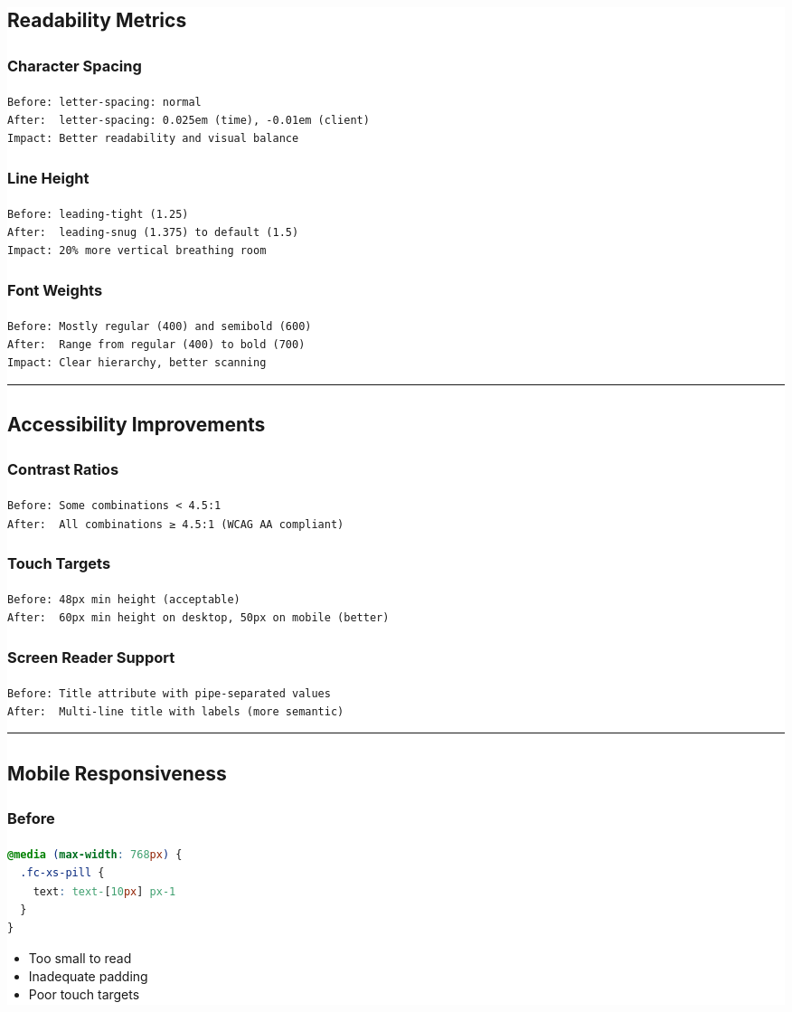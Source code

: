 
## Readability Metrics

### Character Spacing
```
Before: letter-spacing: normal
After:  letter-spacing: 0.025em (time), -0.01em (client)
Impact: Better readability and visual balance
```

### Line Height
```
Before: leading-tight (1.25)
After:  leading-snug (1.375) to default (1.5)
Impact: 20% more vertical breathing room
```

### Font Weights
```
Before: Mostly regular (400) and semibold (600)
After:  Range from regular (400) to bold (700)
Impact: Clear hierarchy, better scanning
```

---

## Accessibility Improvements

### Contrast Ratios
```
Before: Some combinations < 4.5:1
After:  All combinations ≥ 4.5:1 (WCAG AA compliant)
```

### Touch Targets
```
Before: 48px min height (acceptable)
After:  60px min height on desktop, 50px on mobile (better)
```

### Screen Reader Support
```
Before: Title attribute with pipe-separated values
After:  Multi-line title with labels (more semantic)
```

---

## Mobile Responsiveness

### Before
```css
@media (max-width: 768px) {
  .fc-xs-pill {
    text: text-[10px] px-1
  }
}
```
- Too small to read
- Inadequate padding
- Poor touch targets
